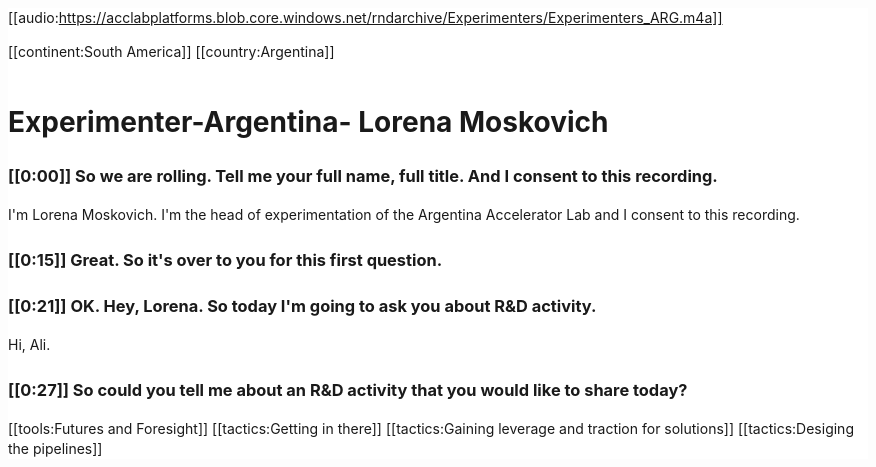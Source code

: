 [[audio:https://acclabplatforms.blob.core.windows.net/rndarchive/Experimenters/Experimenters_ARG.m4a]]

[[continent:South America]]
[[country:Argentina]]

# Experimenter\-Argentina\- Lorena Moskovich

### [[0:00]] So we are rolling\. Tell me your full name, full title\. And I consent to this recording\.

I'm Lorena Moskovich\. I'm the head of experimentation of the Argentina Accelerator Lab and I consent to this recording\.

### [[0:15]] Great\. So it's over to you for this first question\.

### [[0:21]] OK\.  Hey, Lorena\. So today I'm going to ask you about R&D activity\.

Hi, Ali\.

### [[0:27]] So could you tell me about an R&D activity that you would like to share today?

[[tools:Futures and Foresight]]
[[tactics:Getting in there]]
[[tactics:Gaining leverage and traction for solutions]]
[[tactics:Desiging the pipelines]]